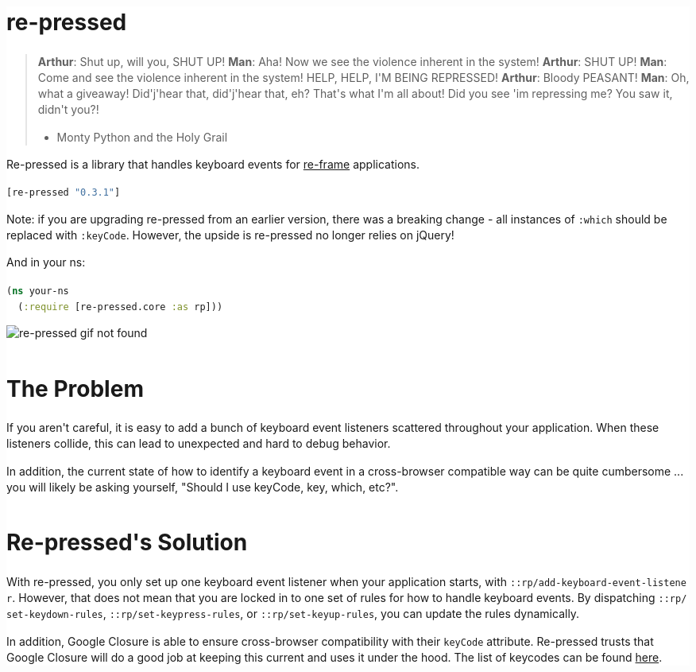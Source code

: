 # re-pressed

> **Arthur**: Shut up, will you, SHUT UP!
> **Man**:	Aha!  Now we see the violence inherent in the system!
> **Arthur**: SHUT UP!
> **Man**:	Come and see the violence inherent in the system!	HELP, HELP, I'M BEING REPRESSED!
> **Arthur**: Bloody PEASANT!
> **Man**:	Oh, what a giveaway!  Did'j'hear that, did'j'hear that, eh?  That's what I'm all about!  Did you see 'im repressing me?  You saw it, didn't you?!
> - Monty Python and the Holy Grail

Re-pressed is a library that handles keyboard events
for [re-frame](https://github.com/Day8/re-frame) applications.

```clojure
[re-pressed "0.3.1"]
```

Note: if you are upgrading re-pressed from an earlier version, there was a breaking change - all instances of `:which` should be replaced with `:keyCode`. However, the upside is re-pressed no longer relies on jQuery!

And in your ns:
```clojure
(ns your-ns
  (:require [re-pressed.core :as rp]))
```

![re-pressed gif not found](re-pressed.gif)

# The Problem

If you aren't careful, it is easy to add a bunch of keyboard event
listeners scattered throughout your application. When these listeners
collide, this can lead to unexpected and hard to debug behavior.

In addition, the current state of how to identify a keyboard event in
a cross-browser compatible way can be quite cumbersome ... you will
likely be asking yourself, "Should I use keyCode, key, which, etc?".

# Re-pressed's Solution

With re-pressed, you only set up one keyboard event listener when your
application starts, with `::rp/add-keyboard-event-listener`. However,
that does not mean that you are locked in to one set of rules for how
to handle keyboard events. By dispatching `::rp/set-keydown-rules`,
`::rp/set-keypress-rules`, or `::rp/set-keyup-rules`, you can update
the rules dynamically.

In addition, Google Closure is able to ensure cross-browser compatibility with
their `keyCode` attribute. Re-pressed trusts that Google Closure will do a good
job at keeping this current and uses it under the hood.  The list of keycodes 
can be found [here](https://github.com/google/closure-library/blob/master/closure/goog/events/keycodes.js#L27).
